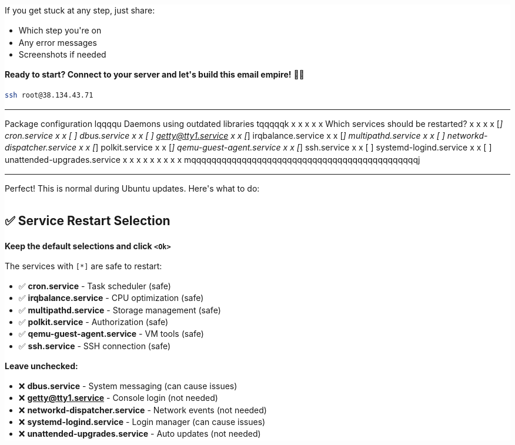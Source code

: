If you get stuck at any step, just share:
- Which step you're on
- Any error messages
- Screenshots if needed

**Ready to start? Connect to your server and let's build this email empire!** 🚀📧

```bash
ssh root@38.134.43.71
```

---

Package configuration
                lqqqqu Daemons using outdated libraries tqqqqqk
                x                                             x
                x                                             x
                x Which services should be restarted?         x
                x                                             x
                x    [*] cron.service                         x
                x    [ ] dbus.service                         x
                x    [ ] getty@tty1.service                   x
                x    [*] irqbalance.service                   x
                x    [*] multipathd.service                   x
                x    [ ] networkd-dispatcher.service          x
                x    [*] polkit.service                       x
                x    [*] qemu-guest-agent.service             x
                x    [*] ssh.service                          x
                x    [ ] systemd-logind.service               x
                x    [ ] unattended-upgrades.service          x
                x                                             x
                x                                             x
                x          <Ok>              <Cancel>         x
                x                                             x
                mqqqqqqqqqqqqqqqqqqqqqqqqqqqqqqqqqqqqqqqqqqqqqj

---

Perfect! This is normal during Ubuntu updates. Here's what to do:

## ✅ **Service Restart Selection**

**Keep the default selections and click `<Ok>`**

The services with `[*]` are safe to restart:
- ✅ **cron.service** - Task scheduler (safe)
- ✅ **irqbalance.service** - CPU optimization (safe)
- ✅ **multipathd.service** - Storage management (safe)
- ✅ **polkit.service** - Authorization (safe)
- ✅ **qemu-guest-agent.service** - VM tools (safe)
- ✅ **ssh.service** - SSH connection (safe)

**Leave unchecked:**
- ❌ **dbus.service** - System messaging (can cause issues)
- ❌ **getty@tty1.service** - Console login (not needed)
- ❌ **networkd-dispatcher.service** - Network events (not needed)
- ❌ **systemd-logind.service** - Login manager (can cause issues)
- ❌ **unattended-upgrades.service** - Auto updates (not needed)
